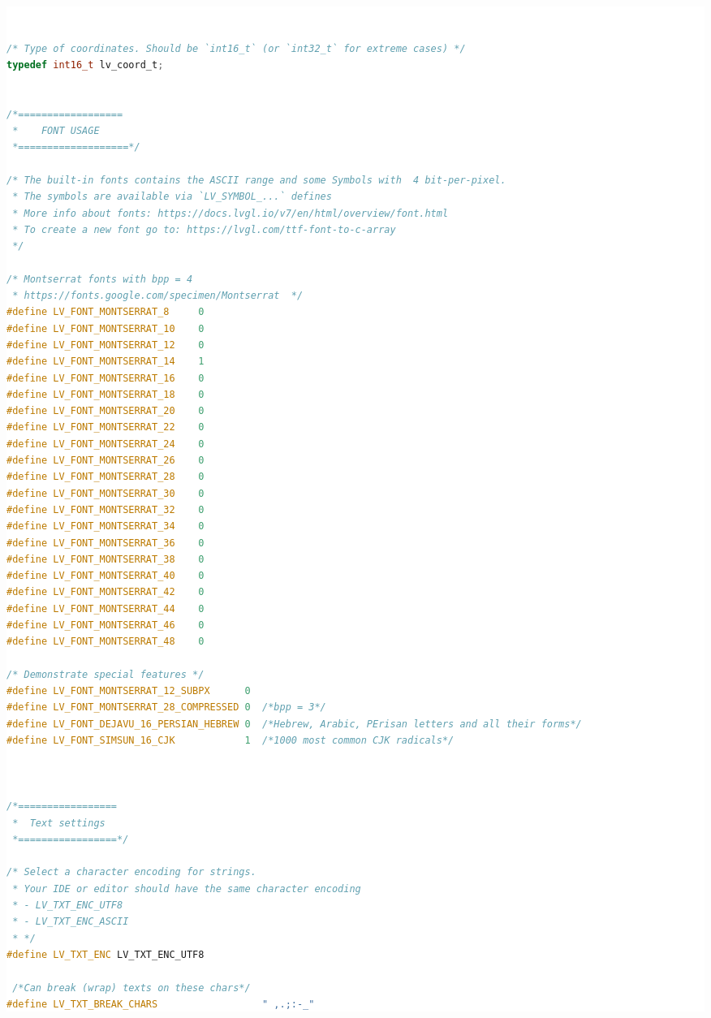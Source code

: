 ```c


/* Type of coordinates. Should be `int16_t` (or `int32_t` for extreme cases) */
typedef int16_t lv_coord_t;


/*==================
 *    FONT USAGE
 *===================*/

/* The built-in fonts contains the ASCII range and some Symbols with  4 bit-per-pixel.
 * The symbols are available via `LV_SYMBOL_...` defines
 * More info about fonts: https://docs.lvgl.io/v7/en/html/overview/font.html
 * To create a new font go to: https://lvgl.com/ttf-font-to-c-array
 */

/* Montserrat fonts with bpp = 4
 * https://fonts.google.com/specimen/Montserrat  */
#define LV_FONT_MONTSERRAT_8     0
#define LV_FONT_MONTSERRAT_10    0
#define LV_FONT_MONTSERRAT_12    0
#define LV_FONT_MONTSERRAT_14    1
#define LV_FONT_MONTSERRAT_16    0
#define LV_FONT_MONTSERRAT_18    0
#define LV_FONT_MONTSERRAT_20    0
#define LV_FONT_MONTSERRAT_22    0
#define LV_FONT_MONTSERRAT_24    0
#define LV_FONT_MONTSERRAT_26    0
#define LV_FONT_MONTSERRAT_28    0
#define LV_FONT_MONTSERRAT_30    0
#define LV_FONT_MONTSERRAT_32    0
#define LV_FONT_MONTSERRAT_34    0
#define LV_FONT_MONTSERRAT_36    0
#define LV_FONT_MONTSERRAT_38    0
#define LV_FONT_MONTSERRAT_40    0
#define LV_FONT_MONTSERRAT_42    0
#define LV_FONT_MONTSERRAT_44    0
#define LV_FONT_MONTSERRAT_46    0
#define LV_FONT_MONTSERRAT_48    0

/* Demonstrate special features */
#define LV_FONT_MONTSERRAT_12_SUBPX      0
#define LV_FONT_MONTSERRAT_28_COMPRESSED 0  /*bpp = 3*/
#define LV_FONT_DEJAVU_16_PERSIAN_HEBREW 0  /*Hebrew, Arabic, PErisan letters and all their forms*/
#define LV_FONT_SIMSUN_16_CJK            1  /*1000 most common CJK radicals*/



/*=================
 *  Text settings
 *=================*/

/* Select a character encoding for strings.
 * Your IDE or editor should have the same character encoding
 * - LV_TXT_ENC_UTF8
 * - LV_TXT_ENC_ASCII
 * */
#define LV_TXT_ENC LV_TXT_ENC_UTF8

 /*Can break (wrap) texts on these chars*/
#define LV_TXT_BREAK_CHARS                  " ,.;:-_"


```